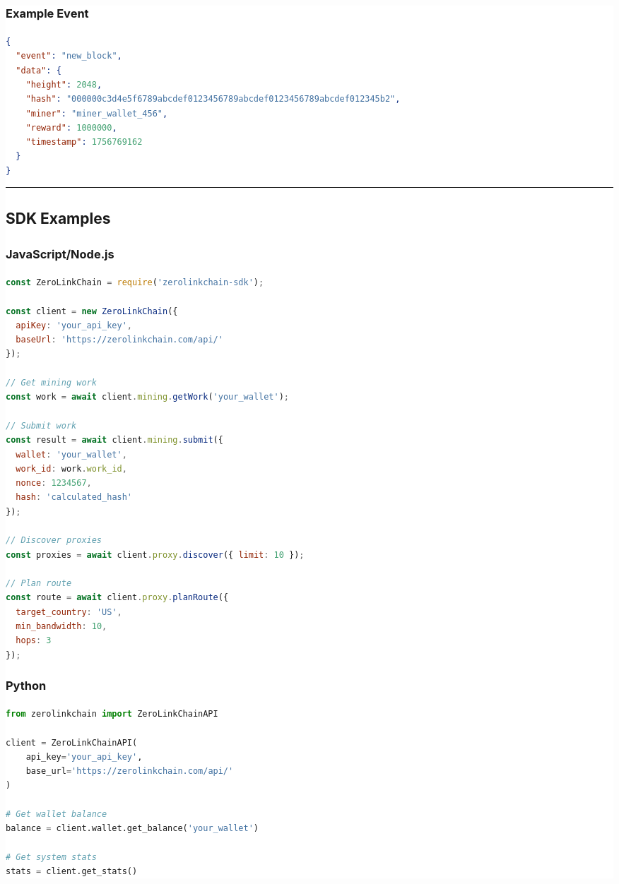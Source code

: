 ### Example Event
```json
{
  "event": "new_block",
  "data": {
    "height": 2048,
    "hash": "000000c3d4e5f6789abcdef0123456789abcdef0123456789abcdef012345b2",
    "miner": "miner_wallet_456",
    "reward": 1000000,
    "timestamp": 1756769162
  }
}
```

---

## SDK Examples

### JavaScript/Node.js
```javascript
const ZeroLinkChain = require('zerolinkchain-sdk');

const client = new ZeroLinkChain({
  apiKey: 'your_api_key',
  baseUrl: 'https://zerolinkchain.com/api/'
});

// Get mining work
const work = await client.mining.getWork('your_wallet');

// Submit work
const result = await client.mining.submit({
  wallet: 'your_wallet',
  work_id: work.work_id,
  nonce: 1234567,
  hash: 'calculated_hash'
});

// Discover proxies
const proxies = await client.proxy.discover({ limit: 10 });

// Plan route
const route = await client.proxy.planRoute({
  target_country: 'US',
  min_bandwidth: 10,
  hops: 3
});
```

### Python
```python
from zerolinkchain import ZeroLinkChainAPI

client = ZeroLinkChainAPI(
    api_key='your_api_key',
    base_url='https://zerolinkchain.com/api/'
)

# Get wallet balance
balance = client.wallet.get_balance('your_wallet')

# Get system stats
stats = client.get_stats()
```